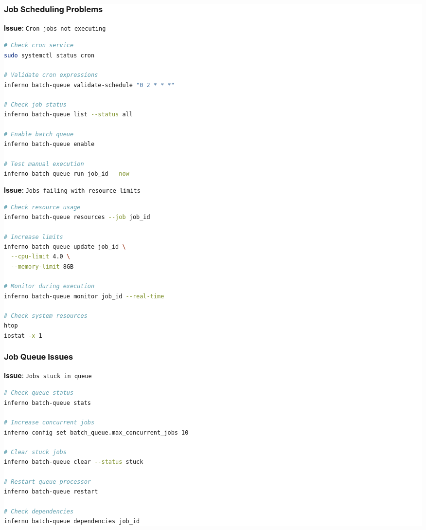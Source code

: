 ### Job Scheduling Problems

**Issue**: `Cron jobs not executing`

```bash
# Check cron service
sudo systemctl status cron

# Validate cron expressions
inferno batch-queue validate-schedule "0 2 * * *"

# Check job status
inferno batch-queue list --status all

# Enable batch queue
inferno batch-queue enable

# Test manual execution
inferno batch-queue run job_id --now
```

**Issue**: `Jobs failing with resource limits`

```bash
# Check resource usage
inferno batch-queue resources --job job_id

# Increase limits
inferno batch-queue update job_id \
  --cpu-limit 4.0 \
  --memory-limit 8GB

# Monitor during execution
inferno batch-queue monitor job_id --real-time

# Check system resources
htop
iostat -x 1
```

### Job Queue Issues

**Issue**: `Jobs stuck in queue`

```bash
# Check queue status
inferno batch-queue stats

# Increase concurrent jobs
inferno config set batch_queue.max_concurrent_jobs 10

# Clear stuck jobs
inferno batch-queue clear --status stuck

# Restart queue processor
inferno batch-queue restart

# Check dependencies
inferno batch-queue dependencies job_id
```
